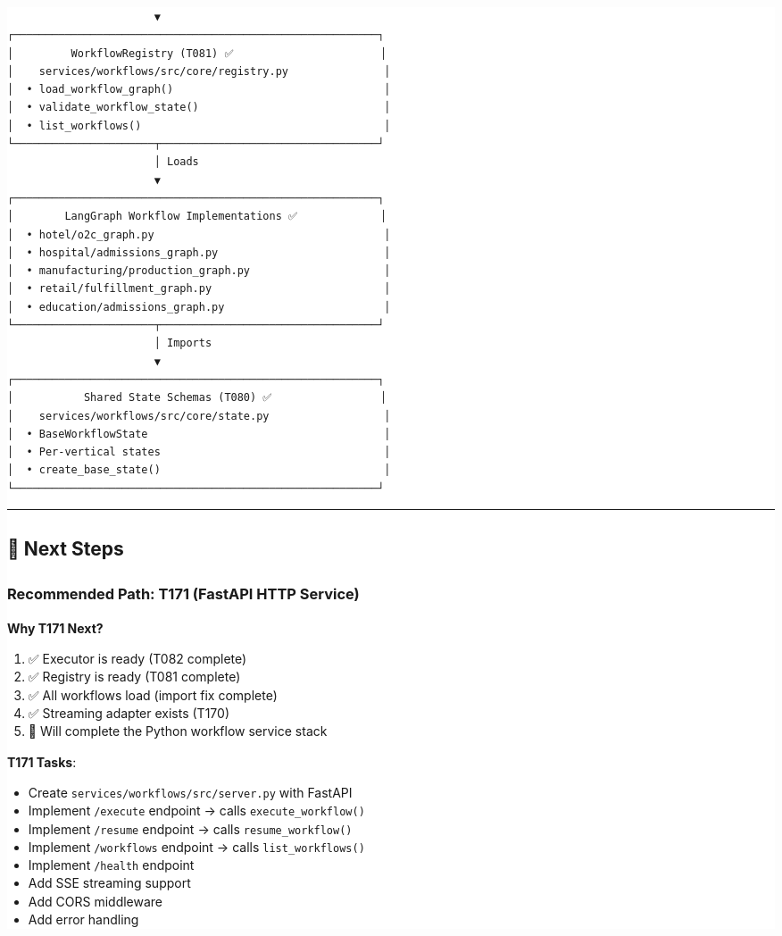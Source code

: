 ```
                       ▼
┌─────────────────────────────────────────────────────────┐
│         WorkflowRegistry (T081) ✅                       │
│    services/workflows/src/core/registry.py               │
│  • load_workflow_graph()                                 │
│  • validate_workflow_state()                             │
│  • list_workflows()                                      │
└──────────────────────┬──────────────────────────────────┘
                       │ Loads
                       ▼
┌─────────────────────────────────────────────────────────┐
│        LangGraph Workflow Implementations ✅             │
│  • hotel/o2c_graph.py                                    │
│  • hospital/admissions_graph.py                          │
│  • manufacturing/production_graph.py                     │
│  • retail/fulfillment_graph.py                           │
│  • education/admissions_graph.py                         │
└──────────────────────┬──────────────────────────────────┘
                       │ Imports
                       ▼
┌─────────────────────────────────────────────────────────┐
│           Shared State Schemas (T080) ✅                 │
│    services/workflows/src/core/state.py                  │
│  • BaseWorkflowState                                     │
│  • Per-vertical states                                   │
│  • create_base_state()                                   │
└─────────────────────────────────────────────────────────┘
```

---

## 🚀 Next Steps

### Recommended Path: T171 (FastAPI HTTP Service)

**Why T171 Next?**
1. ✅ Executor is ready (T082 complete)
2. ✅ Registry is ready (T081 complete)
3. ✅ All workflows load (import fix complete)
4. ✅ Streaming adapter exists (T170)
5. 🎯 Will complete the Python workflow service stack

**T171 Tasks**:
- Create `services/workflows/src/server.py` with FastAPI
- Implement `/execute` endpoint → calls `execute_workflow()`
- Implement `/resume` endpoint → calls `resume_workflow()`
- Implement `/workflows` endpoint → calls `list_workflows()`
- Implement `/health` endpoint
- Add SSE streaming support
- Add CORS middleware
- Add error handling
